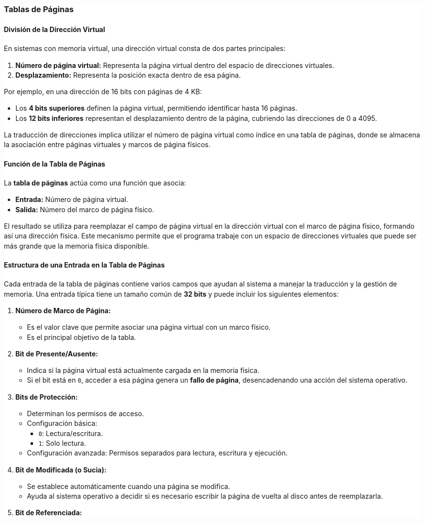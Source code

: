 ### **Tablas de Páginas**

#### **División de la Dirección Virtual**

En sistemas con memoria virtual, una dirección virtual consta de dos partes principales:

1. **Número de página virtual:** Representa la página virtual dentro del espacio de direcciones virtuales.
2. **Desplazamiento:** Representa la posición exacta dentro de esa página.

Por ejemplo, en una dirección de 16 bits con páginas de 4 KB:

- Los **4 bits superiores** definen la página virtual, permitiendo identificar hasta 16 páginas.
- Los **12 bits inferiores** representan el desplazamiento dentro de la página, cubriendo las direcciones de 0 a 4095.

La traducción de direcciones implica utilizar el número de página virtual como índice en una tabla de páginas, donde se almacena la asociación entre páginas virtuales y marcos de página físicos.

#### **Función de la Tabla de Páginas**
La **tabla de páginas** actúa como una función que asocia:

- **Entrada:** Número de página virtual.
- **Salida:** Número del marco de página físico.

El resultado se utiliza para reemplazar el campo de página virtual en la dirección virtual con el marco de página físico, formando así una dirección física. Este mecanismo permite que el programa trabaje con un espacio de direcciones virtuales que puede ser más grande que la memoria física disponible.

#### **Estructura de una Entrada en la Tabla de Páginas**
Cada entrada de la tabla de páginas contiene varios campos que ayudan al sistema a manejar la traducción y la gestión de memoria. Una entrada típica tiene un tamaño común de **32 bits** y puede incluir los siguientes elementos:

1. **Número de Marco de Página:**
    
    - Es el valor clave que permite asociar una página virtual con un marco físico.
    - Es el principal objetivo de la tabla.
2. **Bit de Presente/Ausente:**
    
    - Indica si la página virtual está actualmente cargada en la memoria física.
    - Si el bit está en `0`, acceder a esa página genera un **fallo de página**, desencadenando una acción del sistema operativo.
3. **Bits de Protección:**
    
    - Determinan los permisos de acceso.
    - Configuración básica:
        - `0`: Lectura/escritura.
        - `1`: Solo lectura.
    - Configuración avanzada: Permisos separados para lectura, escritura y ejecución.
4. **Bit de Modificada (o Sucia):**
    
    - Se establece automáticamente cuando una página se modifica.
    - Ayuda al sistema operativo a decidir si es necesario escribir la página de vuelta al disco antes de reemplazarla.
5. **Bit de Referenciada:**
    